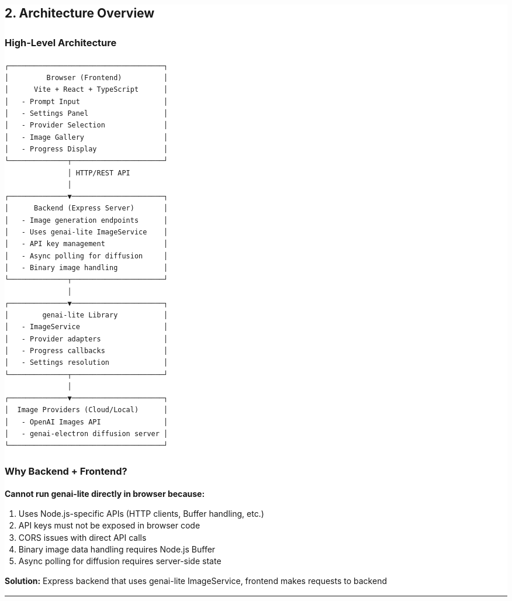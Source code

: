 
## 2. Architecture Overview

### High-Level Architecture

```
┌─────────────────────────────────────┐
│         Browser (Frontend)          │
│      Vite + React + TypeScript      │
│   - Prompt Input                    │
│   - Settings Panel                  │
│   - Provider Selection              │
│   - Image Gallery                   │
│   - Progress Display                │
└──────────────┬──────────────────────┘
               │ HTTP/REST API
               │
┌──────────────▼──────────────────────┐
│      Backend (Express Server)       │
│   - Image generation endpoints      │
│   - Uses genai-lite ImageService    │
│   - API key management              │
│   - Async polling for diffusion     │
│   - Binary image handling           │
└──────────────┬──────────────────────┘
               │
┌──────────────▼──────────────────────┐
│        genai-lite Library           │
│   - ImageService                    │
│   - Provider adapters               │
│   - Progress callbacks              │
│   - Settings resolution             │
└──────────────┬──────────────────────┘
               │
┌──────────────▼──────────────────────┐
│  Image Providers (Cloud/Local)      │
│   - OpenAI Images API               │
│   - genai-electron diffusion server │
└─────────────────────────────────────┘
```

### Why Backend + Frontend?

**Cannot run genai-lite directly in browser because:**
1. Uses Node.js-specific APIs (HTTP clients, Buffer handling, etc.)
2. API keys must not be exposed in browser code
3. CORS issues with direct API calls
4. Binary image data handling requires Node.js Buffer
5. Async polling for diffusion requires server-side state

**Solution:** Express backend that uses genai-lite ImageService, frontend makes requests to backend

---